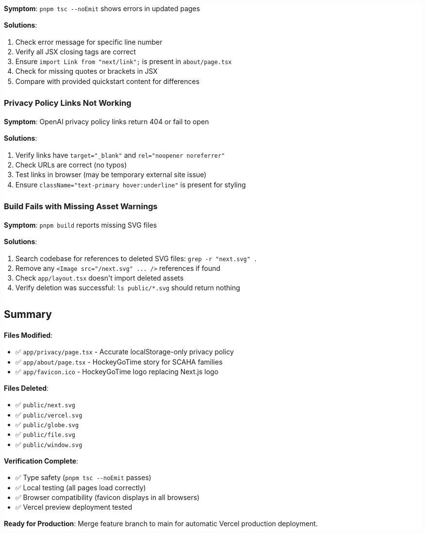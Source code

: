**Symptom**: `pnpm tsc --noEmit` shows errors in updated pages

**Solutions**:
1. Check error message for specific line number
2. Verify all JSX closing tags are correct
3. Ensure `import Link from "next/link";` is present in `about/page.tsx`
4. Check for missing quotes or brackets in JSX
5. Compare with provided quickstart content for differences

### Privacy Policy Links Not Working

**Symptom**: OpenAI privacy policy links return 404 or fail to open

**Solutions**:
1. Verify links have `target="_blank"` and `rel="noopener noreferrer"`
2. Check URLs are correct (no typos)
3. Test links in browser (may be temporary external site issue)
4. Ensure `className="text-primary hover:underline"` is present for styling

### Build Fails with Missing Asset Warnings

**Symptom**: `pnpm build` reports missing SVG files

**Solutions**:
1. Search codebase for references to deleted SVG files: `grep -r "next.svg" .`
2. Remove any `<Image src="/next.svg" ... />` references if found
3. Check `app/layout.tsx` doesn't import deleted assets
4. Verify deletion was successful: `ls public/*.svg` should return nothing

## Summary

**Files Modified**:
- ✅ `app/privacy/page.tsx` - Accurate localStorage-only privacy policy
- ✅ `app/about/page.tsx` - HockeyGoTime story for SCAHA families
- ✅ `app/favicon.ico` - HockeyGoTime logo replacing Next.js logo

**Files Deleted**:
- ✅ `public/next.svg`
- ✅ `public/vercel.svg`
- ✅ `public/globe.svg`
- ✅ `public/file.svg`
- ✅ `public/window.svg`

**Verification Complete**:
- ✅ Type safety (`pnpm tsc --noEmit` passes)
- ✅ Local testing (all pages load correctly)
- ✅ Browser compatibility (favicon displays in all browsers)
- ✅ Vercel preview deployment tested

**Ready for Production**: Merge feature branch to main for automatic Vercel production deployment.
